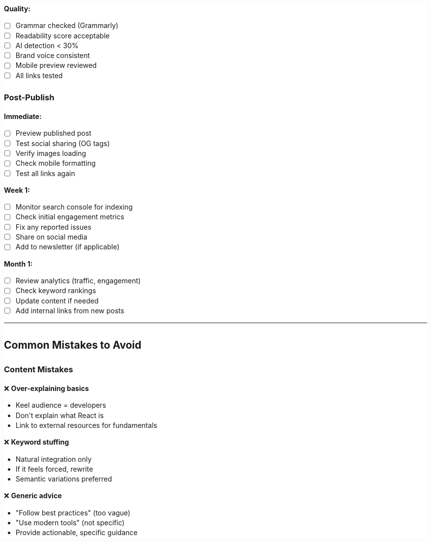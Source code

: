 **Quality:**

- [ ] Grammar checked (Grammarly)
- [ ] Readability score acceptable
- [ ] AI detection < 30%
- [ ] Brand voice consistent
- [ ] Mobile preview reviewed
- [ ] All links tested

### Post-Publish

**Immediate:**

- [ ] Preview published post
- [ ] Test social sharing (OG tags)
- [ ] Verify images loading
- [ ] Check mobile formatting
- [ ] Test all links again

**Week 1:**

- [ ] Monitor search console for indexing
- [ ] Check initial engagement metrics
- [ ] Fix any reported issues
- [ ] Share on social media
- [ ] Add to newsletter (if applicable)

**Month 1:**

- [ ] Review analytics (traffic, engagement)
- [ ] Check keyword rankings
- [ ] Update content if needed
- [ ] Add internal links from new posts

---

## Common Mistakes to Avoid

### Content Mistakes

❌ **Over-explaining basics**

- Keel audience = developers
- Don't explain what React is
- Link to external resources for fundamentals

❌ **Keyword stuffing**

- Natural integration only
- If it feels forced, rewrite
- Semantic variations preferred

❌ **Generic advice**

- "Follow best practices" (too vague)
- "Use modern tools" (not specific)
- Provide actionable, specific guidance
